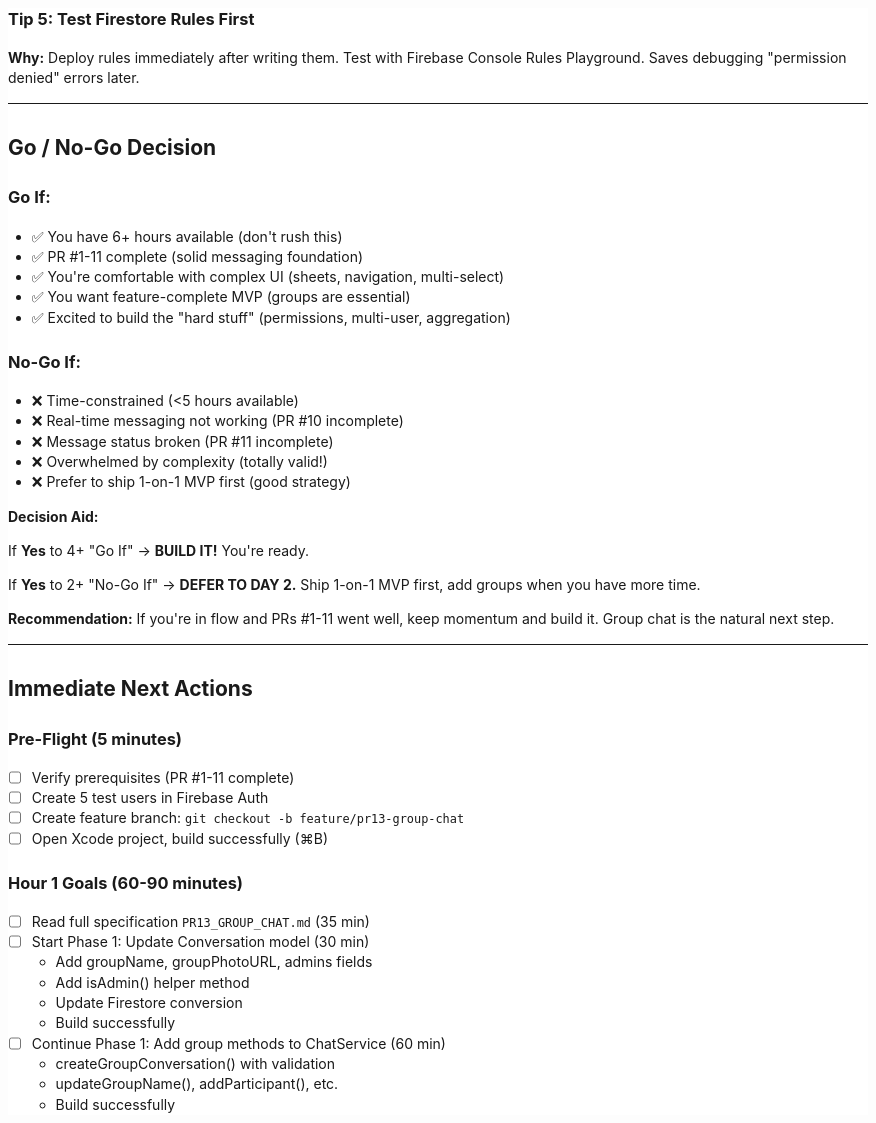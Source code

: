 ### Tip 5: Test Firestore Rules First
**Why:** Deploy rules immediately after writing them. Test with Firebase Console Rules Playground. Saves debugging "permission denied" errors later.

---

## Go / No-Go Decision

### Go If:
- ✅ You have 6+ hours available (don't rush this)
- ✅ PR #1-11 complete (solid messaging foundation)
- ✅ You're comfortable with complex UI (sheets, navigation, multi-select)
- ✅ You want feature-complete MVP (groups are essential)
- ✅ Excited to build the "hard stuff" (permissions, multi-user, aggregation)

### No-Go If:
- ❌ Time-constrained (<5 hours available)
- ❌ Real-time messaging not working (PR #10 incomplete)
- ❌ Message status broken (PR #11 incomplete)
- ❌ Overwhelmed by complexity (totally valid!)
- ❌ Prefer to ship 1-on-1 MVP first (good strategy)

**Decision Aid:**

If **Yes** to 4+ "Go If" → **BUILD IT!** You're ready.

If **Yes** to 2+ "No-Go If" → **DEFER TO DAY 2.** Ship 1-on-1 MVP first, add groups when you have more time.

**Recommendation:** If you're in flow and PRs #1-11 went well, keep momentum and build it. Group chat is the natural next step.

---

## Immediate Next Actions

### Pre-Flight (5 minutes)
- [ ] Verify prerequisites (PR #1-11 complete)
- [ ] Create 5 test users in Firebase Auth
- [ ] Create feature branch: `git checkout -b feature/pr13-group-chat`
- [ ] Open Xcode project, build successfully (⌘B)

### Hour 1 Goals (60-90 minutes)
- [ ] Read full specification `PR13_GROUP_CHAT.md` (35 min)
- [ ] Start Phase 1: Update Conversation model (30 min)
  - Add groupName, groupPhotoURL, admins fields
  - Add isAdmin() helper method
  - Update Firestore conversion
  - Build successfully
- [ ] Continue Phase 1: Add group methods to ChatService (60 min)
  - createGroupConversation() with validation
  - updateGroupName(), addParticipant(), etc.
  - Build successfully
